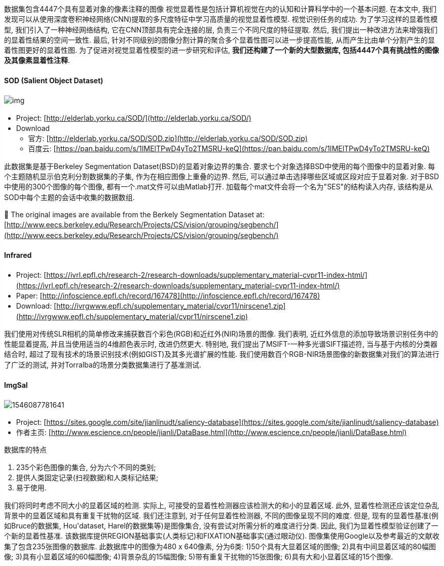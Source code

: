 数据集包含4447个具有显着对象的像素注释的图像
视觉显着性是包括计算机视觉在内的认知和计算科学中的一个基本问题. 在本文中, 我们发现可以从使用深度卷积神经网络(CNN)提取的多尺度特征中学习高质量的视觉显着性模型. 视觉识别任务的成功. 为了学习这样的显着性模型, 我们引入了一种神经网络结构, 它在CNN顶部具有完全连接的层, 负责三个不同尺度的特征提取. 然后, 我们提出一种改进方法来增强我们的显着性结果的空间一致性. 最后, 针对不同级别的图像分割计算的聚合多个显着性图可以进一步提高性能, 从而产生比由单个分割产生的显着性图更好的显着性图. 为了促进对视觉显着性模型的进一步研究和评估, **我们还构建了一个新的大型数据库, 包括4447个具有挑战性的图像及其像素显着性注释**.

#### SOD (Salient Object Dataset)

![img](assets/2019-03-22-18-46-40.png)

* Project: [http://elderlab.yorku.ca/SOD/](http://elderlab.yorku.ca/SOD/)
* Download
  + 官方: [http://elderlab.yorku.ca/SOD/SOD.zip](http://elderlab.yorku.ca/SOD/SOD.zip)
  + 百度云: [https://pan.baidu.com/s/1IMElTPwD4yTo2TMSRU-keQ](https://pan.baidu.com/s/1IMElTPwD4yTo2TMSRU-keQ)

此数据集是基于Berkeley Segmentation Dataset(BSD)的显着对象边界的集合. 要求七个对象选择BSD中使用的每个图像中的显着对象. 每个主题随机显示伯克利分割数据集的子集, 作为在相应图像上重叠的边界. 然后, 可以通过单击选择哪些区域或区段对应于显着对象.
对于BSD中使用的300个图像的每个图像, 都有一个.mat文件可以由Matlab打开. 加载每个mat文件会将一个名为"SES"的结构读入内存, 该结构是从SOD中每个主题的会话中收集的数据数组.

💝 The original images are available from the Berkely Segmentation Dataset at: [http://www.eecs.berkeley.edu/Research/Projects/CS/vision/grouping/segbench/](http://www.eecs.berkeley.edu/Research/Projects/CS/vision/grouping/segbench/)

#### Infrared

* Project: [https://ivrl.epfl.ch/research-2/research-downloads/supplementary_material-cvpr11-index-html/](https://ivrl.epfl.ch/research-2/research-downloads/supplementary_material-cvpr11-index-html/)
* Paper: [http://infoscience.epfl.ch/record/167478](http://infoscience.epfl.ch/record/167478)
* Download: [http://ivrgwww.epfl.ch/supplementary_material/cvpr11/nirscene1.zip](http://ivrgwww.epfl.ch/supplementary_material/cvpr11/nirscene1.zip)

我们使用对传统SLR相机的简单修改来捕获数百个彩色(RGB)和近红外(NIR)场景的图像. 我们表明, 近红外信息的添加导致场景识别任务中的性能显着提高, 并且当使用适当的4维颜色表示时, 改进仍然更大. 特别地, 我们提出了MSIFT-一种多光谱SIFT描述符, 当与基于内核的分类器结合时, 超过了现有技术的场景识别技术(例如GIST)及其多光谱扩展的性能. 我们使用数百个RGB-NIR场景图像的新数据集对我们的算法进行了广泛的测试, 并对Torralba的场景分类数据集进行了基准测试.

#### ImgSal

![1546087781641](./assets/1546087781641.png)

* Project: [https://sites.google.com/site/jianlinudt/saliency-database](https://sites.google.com/site/jianlinudt/saliency-database)
* 作者主页: [http://www.escience.cn/people/jianli/DataBase.html](http://www.escience.cn/people/jianli/DataBase.html)

数据库的特点

1. 235个彩色图像的集合, 分为六个不同的类别;
2. 提供人类固定记录(扫视数据)和人类标记结果;
3. 易于使用.

我们将同时考虑不同大小的显着区域的检测. 实际上, 可接受的显着性检测器应该检测大的和小的显着区域. 此外, 显着性检测还应该定位杂乱背景中的显着区域和具有重复干扰物的区域. 我们还注意到, 对于任何显着性检测器, 不同的图像呈现不同的难度. 但是, 现有的显着性基准(例如Bruce的数据集, Hou'dataset, Harel的数据集等)是图像集合, 没有尝试对所需分析的难度进行分类. 因此, 我们为显着性模型验证创建了一个新的显着性基准. 该数据库提供REGION基础事实(人类标记)和FIXATION基础事实(通过眼动仪).
图像集使用Google以及参考最近的文献收集了包含235张图像的数据库. 此数据库中的图像为480 x 640像素, 分为6类: 1)50个具有大显着区域的图像; 2)具有中间显着区域的80幅图像; 3)具有小显着区域的60幅图像; 4)背景杂乱的15幅图像; 5)带有重复干扰物的15张图像; 6)具有大和小显着区域的15个图像.
